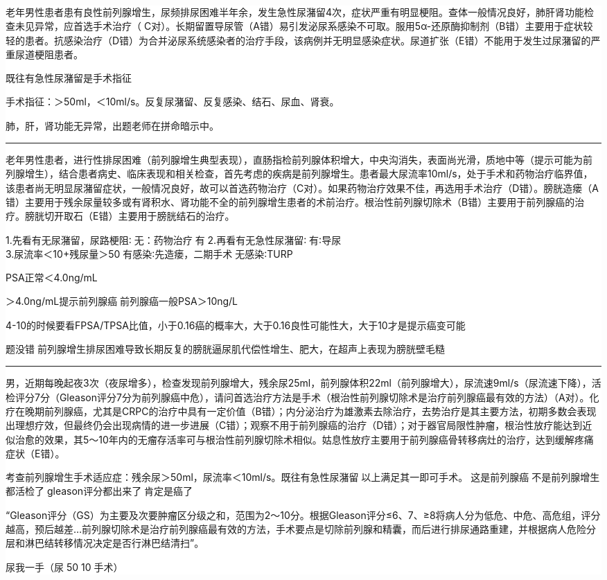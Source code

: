 老年男性患者患有良性前列腺增生，尿频排尿困难半年余，发生急性尿潴留4次，症状严重有明显梗阻。查体一般情况良好，肺肝肾功能检查未见异常，应首选手术治疗（ C对）。长期留置导尿管（A错）易引发泌尿系感染不可取。服用5α-还原酶抑制剂（B错）主要用于症状较轻的患者。抗感染治疗（D错）为合并泌尿系统感染者的治疗手段，该病例并无明显感染症状。尿道扩张（E错）不能用于发生过尿潴留的严重尿道梗阻患者。

既往有急性尿潴留是手术指征

手术指征：＞50ml，＜10ml/s。反复尿潴留、反复感染、结石、尿血、肾衰。

肺，肝，肾功能无异常，出题老师在拼命暗示中。

---
老年男性患者，进行性排尿困难（前列腺增生典型表现），直肠指检前列腺体积增大，中央沟消失，表面尚光滑，质地中等（提示可能为前列腺增生），结合患者病史、临床表现和相关检查，首先考虑的疾病是前列腺增生。患者最大尿流率10ml/s，处于手术和药物治疗临界值，该患者尚无明显尿潴留症状，一般情况良好，故可以首选药物治疗（C对）。如果药物治疗效果不佳，再选用手术治疗（D错）。膀胱造瘘（A错）主要用于残余尿量较多或有肾积水、肾功能不全的前列腺增生患者的术前治疗。根治性前列腺切除术（B错）主要用于前列腺癌的治疗。膀胱切开取石（E错）主要用于膀胱结石的治疗。

1.先看有无尿潴留，尿路梗阻∶
无：药物治疗      有
2.再看有无急性尿潴留∶
有∶导尿            
3.尿流率＜10+残尿量＞50 
有感染∶先造瘘，二期手术  无感染∶TURP

PSA正常＜4.0ng/mL

＞4.0ng/mL提示前列腺癌
前列腺癌一般PSA＞10ng/L

4-10的时候要看FPSA/TPSA比值，小于0.16癌的概率大，大于0.16良性可能性大，大于10才是提示癌变可能

题没错
前列腺增生排尿困难导致长期反复的膀胱逼尿肌代偿性增生、肥大，在超声上表现为膀胱壁毛糙

---
男，近期每晚起夜3次（夜尿增多），检查发现前列腺增大，残余尿25ml，前列腺体积22ml（前列腺增大），尿流速9ml/s（尿流速下降），活检评分7分（Gleason评分7分为前列腺癌中危），请问首选治疗方法是手术（根治性前列腺切除术是治疗前列腺癌最有效的方法）（A对）。化疗在晚期前列腺癌，尤其是CRPC的治疗中具有一定价值（B错）；内分泌治疗为雄激素去除治疗，去势治疗是其主要方法，初期多数会表现出理想疗效，但最终仍会出现病情的进一步进展（C错）；观察不用于前列腺癌的治疗（D错）；对于器官局限性肿瘤，根治性放疗能达到近似治愈的效果，其5～10年内的无瘤存活率可与根治性前列腺切除术相似。姑息性放疗主要用于前列腺癌骨转移病灶的治疗，达到缓解疼痛症状（E错）。

考查前列腺增生手术适应症：残余尿＞50ml，尿流率＜10ml/s。既往有急性尿潴留
以上满足其一即可手术。
这是前列腺癌 不是前列腺增生 都活检了 gleason评分都出来了 肯定是癌了

“Gleason评分（GS）为主要及次要肿瘤区分级之和，范围为2～10分。根据Gleason评分≤6、7、≥8将病人分为低危、中危、高危组，评分越高，预后越差…前列腺切除术是治疗前列腺癌最有效的方法，手术要点是切除前列腺和精囊，而后进行排尿通路重建，并根据病人危险分层和淋巴结转移情况决定是否行淋巴结清扫”。

尿我一手（尿 50 10 手术）




















